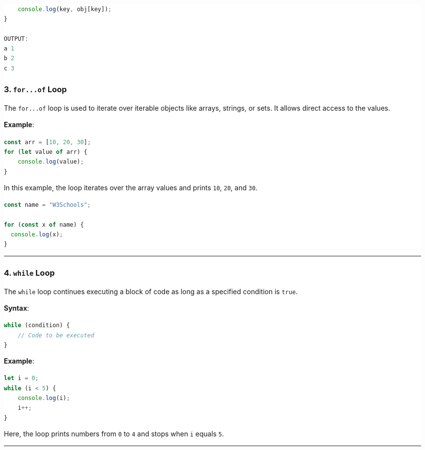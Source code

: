 ```javascript
    console.log(key, obj[key]);
}

OUTPUT:
a 1
b 2
c 3  
```

### 3. **`for...of` Loop**
The `for...of` loop is used to iterate over iterable objects like arrays, strings, or sets. It allows direct access to the values.


**Example**:
```javascript
const arr = [10, 20, 30];
for (let value of arr) {
    console.log(value);
}
```
In this example, the loop iterates over the array values and prints `10`, `20`, and `30`.

```js
const name = "W3Schools";

for (const x of name) {
  console.log(x);
}
```

---

### 4. **`while` Loop**
The `while` loop continues executing a block of code as long as a specified condition is `true`.

**Syntax**:
```javascript
while (condition) {
    // Code to be executed
}
```

**Example**:
```javascript
let i = 0;
while (i < 5) {
    console.log(i);
    i++;
}
```
Here, the loop prints numbers from `0` to `4` and stops when `i` equals `5`.

---
